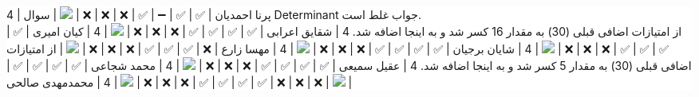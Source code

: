   4   |   پرنا احمدیان    |                                      ✅                                       |                                      ✅                                      |                                       ➖                                       |                                       ✅                                       |                                      ❌                                       |                                       ❌                                       |                                         ❌                                         |   <a href=""><img src="https://img.shields.io/badge/100-318CE7.svg"/></a>    |  سوال Determinant جواب غلط است.</br>از امتیازات اضافی قبلی (30) به مقدار 16 کسر شد و به اینجا اضافه شد. 
  4   |   شقایق اعرابی    |                                      ✅                                       |                                      ✅                                      |                                       ✅                                       |                                       ✅                                       |                                      ❌                                       |                                       ❌                                       |                                         ❌                                         |   <a href=""><img src="https://img.shields.io/badge/100-318CE7.svg"/></a>    |
  4   |    کیان امیری     |                                      ✅                                       |                                      ✅                                      |                                       ✅                                       |                                       ✅                                       |                                      ❌                                       |                                       ❌                                       |                                         ❌                                         |   <a href=""><img src="https://img.shields.io/badge/100-318CE7.svg"/></a>    |
  4   |   شایان برجیان    |                                      ✅                                       |                                      ✅                                      |                                       ✅                                       |                                       ✅                                       |                                      ❌                                       |                                       ❌                                       |                                         ❌                                         |   <a href=""><img src="https://img.shields.io/badge/100-318CE7.svg"/></a>    |
  4   |     مهسا زارع     |                                      ❌                                       |                                      ✅                                      |                                       ✅                                       |                                       ✅                                       |                                      ❌                                       |                                       ❌                                       |                                         ❌                                         |   <a href=""><img src="https://img.shields.io/badge/100-318CE7.svg"/></a>    |                                      از امتیازات اضافی قبلی (30) به مقدار 5 کسر شد و به اینجا اضافه شد. 
  4   |    عقیل سمیعی     |                                      ✅                                       |                                      ✅                                      |                                       ✅                                       |                                       ✅                                       |                                      ❌                                       |                                       ❌                                       |                                         ❌                                         |   <a href=""><img src="https://img.shields.io/badge/100-318CE7.svg"/></a>    |
  4   |    محمد شجاعی     |                                      ✅                                       |                                      ✅                                      |                                       ✅                                       |                                       ✅                                       |                                      ❌                                       |                                       ❌                                       |                                         ❌                                         |   <a href=""><img src="https://img.shields.io/badge/100-318CE7.svg"/></a>    |
  4   |  محمدمهدی صالحی   |                                      ✅                                       |                                      ✅                                      |                                       ✅                                       |                                       ✅                                       |                                      ❌                                       |                                       ❌                                       |                                         ❌                                         |   <a href=""><img src="https://img.shields.io/badge/100-318CE7.svg"/></a>    |